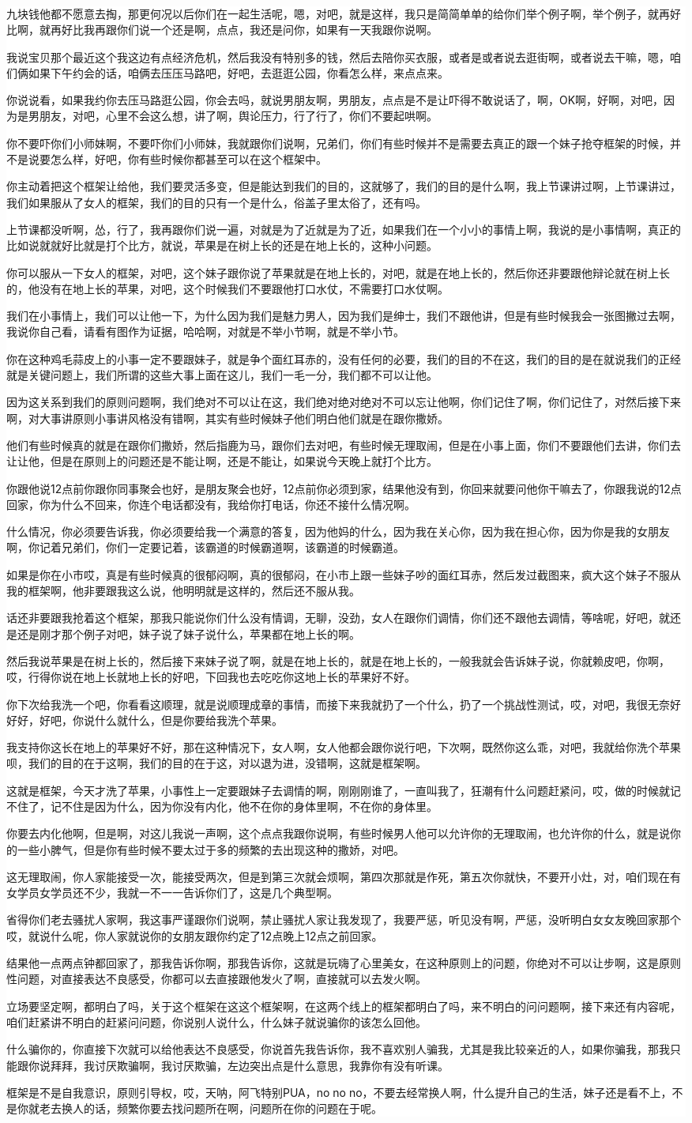 九块钱他都不愿意去掏，那更何况以后你们在一起生活呢，嗯，对吧，就是这样，我只是简简单单的给你们举个例子啊，举个例子，就再好比啊，就再好比我再跟你们说一个还是啊，点点，我还是问你，如果有一天我跟你说啊。

我说宝贝那个最近这个我这边有点经济危机，然后我没有特别多的钱，然后去陪你买衣服，或者是或者说去逛街啊，或者说去干嘛，嗯，咱们俩如果下午约会的话，咱俩去压压马路吧，好吧，去逛逛公园，你看怎么样，来点点来。

你说说看，如果我约你去压马路逛公园，你会去吗，就说男朋友啊，男朋友，点点是不是让吓得不敢说话了，啊，OK啊，好啊，对吧，因为是男朋友，对吧，心里不会这么想，讲了啊，舆论压力，行了行了，你们不要起哄啊。

你不要吓你们小师妹啊，不要吓你们小师妹，我就跟你们说啊，兄弟们，你们有些时候并不是需要去真正的跟一个妹子抢夺框架的时候，并不是说要怎么样，好吧，你有些时候你都甚至可以在这个框架中。

你主动着把这个框架让给他，我们要灵活多变，但是能达到我们的目的，这就够了，我们的目的是什么啊，我上节课讲过啊，上节课讲过，我们如果服从了女人的框架，我们的目的只有一个是什么，俗盖子里太俗了，还有吗。

上节课都没听啊，怂，行了，我再跟你们说一遍，对就是为了近就是为了近，如果我们在一个小小的事情上啊，我说的是小事情啊，真正的比如说就就好比就是打个比方，就说，苹果是在树上长的还是在地上长的，这种小问题。

你可以服从一下女人的框架，对吧，这个妹子跟你说了苹果就是在地上长的，对吧，就是在地上长的，然后你还非要跟他辩论就在树上长的，他没有在地上长的苹果，对吧，这个时候我们不要跟他打口水仗，不需要打口水仗啊。

我们在小事情上，我们可以让他一下，为什么因为我们是魅力男人，因为我们是绅士，我们不跟他讲，但是有些时候我会一张图撇过去啊，我说你自己看，请看有图作为证据，哈哈啊，对就是不举小节啊，就是不举小节。

你在这种鸡毛蒜皮上的小事一定不要跟妹子，就是争个面红耳赤的，没有任何的必要，我们的目的不在这，我们的目的是在就说我们的正经就是关键问题上，我们所谓的这些大事上面在这儿，我们一毛一分，我们都不可以让他。

因为这关系到我们的原则问题啊，我们绝对不可以让在这，我们绝对绝对绝对不可以忘让他啊，你们记住了啊，你们记住了，对然后接下来啊，对大事讲原则小事讲风格没有错啊，其实有些时候妹子他们明白他们就是在跟你撒娇。

他们有些时候真的就是在跟你们撒娇，然后指鹿为马，跟你们去对吧，有些时候无理取闹，但是在小事上面，你们不要跟他们去讲，你们去让让他，但是在原则上的问题还是不能让啊，还是不能让，如果说今天晚上就打个比方。

你跟他说12点前你跟你同事聚会也好，是朋友聚会也好，12点前你必须到家，结果他没有到，你回来就要问他你干嘛去了，你跟我说的12点回家，你为什么不回来，你连个电话都没有，我给你打电话，你还不接什么情况啊。

什么情况，你必须要告诉我，你必须要给我一个满意的答复，因为他妈的什么，因为我在关心你，因为我在担心你，因为你是我的女朋友啊，你记着兄弟们，你们一定要记着，该霸道的时候霸道啊，该霸道的时候霸道。

如果是你在小市哎，真是有些时候真的很郁闷啊，真的很郁闷，在小市上跟一些妹子吵的面红耳赤，然后发过截图来，疯大这个妹子不服从我的框架啊，他非要跟我这么说，他明明就是这样的，然后还不服从我。

话还非要跟我抢着这个框架，那我只能说你们什么没有情调，无聊，没劲，女人在跟你们调情，你们还不跟他去调情，等啥呢，好吧，就还是还是刚才那个例子对吧，妹子说了妹子说什么，苹果都在地上长的啊。

然后我说苹果是在树上长的，然后接下来妹子说了啊，就是在地上长的，就是在地上长的，一般我就会告诉妹子说，你就赖皮吧，你啊，哎，行得你说在地上长就地上长的好吧，下回我也去吃吃你这地上长的苹果好不好。

你下次给我洗一个吧，你看看这顺理，就是说顺理成章的事情，而接下来我就扔了一个什么，扔了一个挑战性测试，哎，对吧，我很无奈好好好，好吧，你说什么就什么，但是你要给我洗个苹果。

我支持你这长在地上的苹果好不好，那在这种情况下，女人啊，女人他都会跟你说行吧，下次啊，既然你这么乖，对吧，我就给你洗个苹果呗，我们的目的在于这啊，我们的目的在于这，对以退为进，没错啊，这就是框架啊。

这就是框架，今天才洗了苹果，小事性上一定要跟妹子去调情的啊，刚刚刚谁了，一直叫我了，狂潮有什么问题赶紧问，哎，做的时候就记不住了，记不住是因为什么，因为你没有内化，他不在你的身体里啊，不在你的身体里。

你要去内化他啊，但是啊，对这儿我说一声啊，这个点点我跟你说啊，有些时候男人他可以允许你的无理取闹，也允许你的什么，就是说你的一些小脾气，但是你有些时候不要太过于多的频繁的去出现这种的撒娇，对吧。

这无理取闹，你人家能接受一次，能接受两次，但是到第三次就会烦啊，第四次那就是作死，第五次你就快，不要开小灶，对，咱们现在有女学员女学员还不少，我就一不一一告诉你们了，这是几个典型啊。

省得你们老去骚扰人家啊，我这事严谨跟你们说啊，禁止骚扰人家让我发现了，我要严惩，听见没有啊，严惩，没听明白女女友晚回家那个哎，就说什么呢，你人家就说你的女朋友跟你约定了12点晚上12点之前回家。

结果他一点两点钟都回家了，那我告诉你啊，那我告诉你，这就是玩嗨了心里美女，在这种原则上的问题，你绝对不可以让步啊，这是原则性问题，对直接表达不良感受，你都可以去直接跟他发火了啊，直接就可以去发火啊。

立场要坚定啊，都明白了吗，关于这个框架在这这个框架啊，在这两个线上的框架都明白了吗，来不明白的问问题啊，接下来还有内容呢，咱们赶紧讲不明白的赶紧问问题，你说别人说什么，什么妹子就说骗你的该怎么回他。

什么骗你的，你直接下次就可以给他表达不良感受，你说首先我告诉你，我不喜欢别人骗我，尤其是我比较亲近的人，如果你骗我，那我只能跟你说拜拜，我讨厌欺骗啊，我讨厌欺骗，左边突出点是什么意思，我靠你有没有听课。

框架是不是自我意识，原则引导权，哎，天呐，阿飞特别PUA，no no no，不要去经常换人啊，什么提升自己的生活，妹子还是看不上，不是你就老去换人的话，频繁你要去找问题所在啊，问题所在你的问题在于呢。

